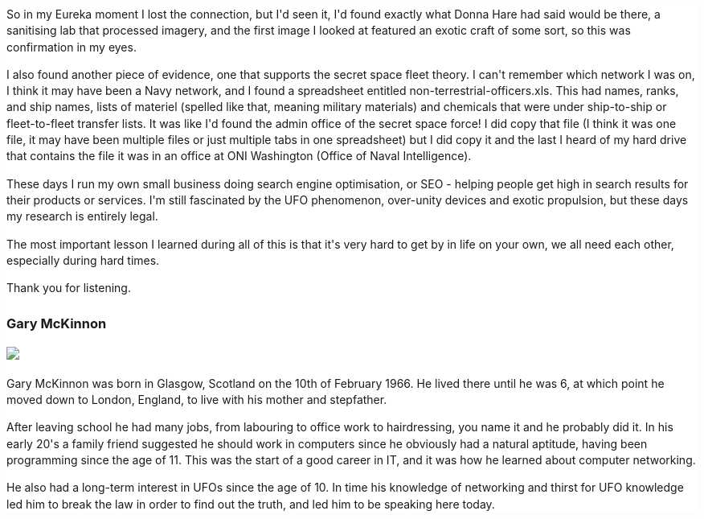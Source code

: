 So in my Eureka moment I lost the connection, but I'd seen it, I'd found exactly what Donna Hare had said would be there, a sanitising lab that processed imagery, and the first image I looked at featured an exotic craft of some sort, so this was confirmation in my eyes.

I also found another piece of evidence, one that supports the secret space fleet theory. I can't remember which network I was on, I think it may have been a Navy network, and I found a spreadsheet entitled non-terrestrial-officers.xls. This had names, ranks, and ship names, lists of materiel (spelled like that, meaning military materials) and chemicals that were under ship-to-ship or fleet-to-fleet transfer lists. It was like I'd found the admin office of the secret space force! I did copy that file (I think it was one file, it may have been multiple files or just multiple tabs in one spreadsheet) but I did copy it and the last I heard of my hard drive that contains the file it was in an office at ONI Washington (Office of Naval Intelligence).

These days I run my own small business doing search engine optimisation, or SEO - helping people get high in search results for their products or services. I'm still fascinated by the UFO phenomenon, over-unity devices and exotic propulsion, but these days my research is entirely legal.

The most important lesson I learned during all of this is that it's very hard to get by in life on your own, we all need each other, especially during hard times.

Thank you for listening.

### Gary McKinnon

![](../.gitbook/assets/mckinnon.png)

Gary McKinnon was born in Glasgow, Scotland on the 10th of February 1966. He lived there until he was 6, at which point he moved down to London, England, to live with his mother and stepfather.

After leaving school he had many jobs, from labouring to office work to hairdressing, you name it and he probably did it. In his early 20's a family friend suggested he should work in computers since he obviously had a natural aptitude, having been programming since the age of 11. This was the start of a good career in IT, and it was how he learned about computer networking.

He also had a long-term interest in UFOs since the age of 10. In time his knowledge of networking and thirst for UFO knowledge led him to break the law in order to find out the truth, and led him to be speaking here today.
